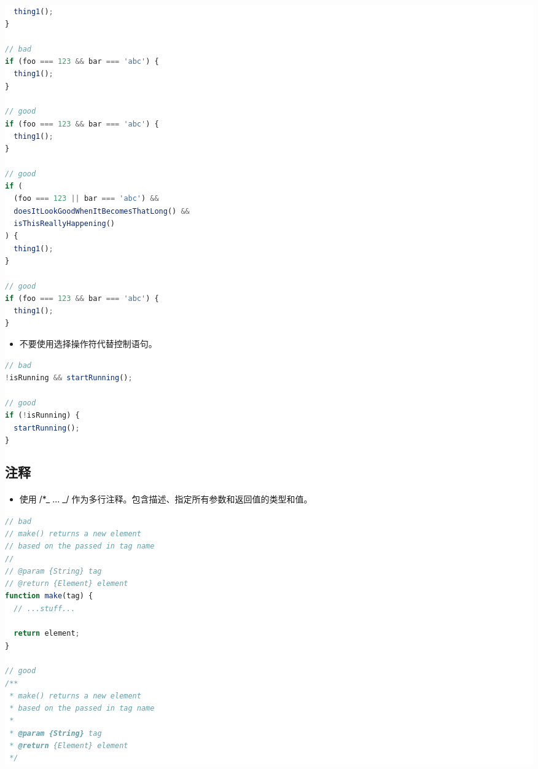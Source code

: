 ```javascript
  thing1();
}

// bad
if (foo === 123 && bar === 'abc') {
  thing1();
}

// good
if (foo === 123 && bar === 'abc') {
  thing1();
}

// good
if (
  (foo === 123 || bar === 'abc') &&
  doesItLookGoodWhenItBecomesThatLong() &&
  isThisReallyHappening()
) {
  thing1();
}

// good
if (foo === 123 && bar === 'abc') {
  thing1();
}
```

- 不要使用选择操作符代替控制语句。

```javascript
// bad
!isRunning && startRunning();

// good
if (!isRunning) {
  startRunning();
}
```

## 注释

- 使用 /\*_ ... _/ 作为多行注释。包含描述、指定所有参数和返回值的类型和值。

```javascript
// bad
// make() returns a new element
// based on the passed in tag name
//
// @param {String} tag
// @return {Element} element
function make(tag) {
  // ...stuff...

  return element;
}

// good
/**
 * make() returns a new element
 * based on the passed in tag name
 *
 * @param {String} tag
 * @return {Element} element
 */
```